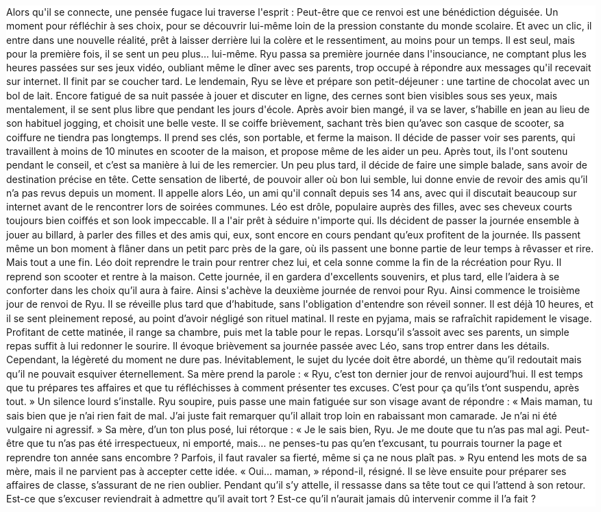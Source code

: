 Alors qu'il se connecte, une pensée fugace lui traverse l'esprit : Peut-être que ce renvoi est une bénédiction déguisée. Un moment pour réfléchir à ses choix, pour se découvrir lui-même loin de la pression constante du monde scolaire.
Et avec un clic, il entre dans une nouvelle réalité, prêt à laisser derrière lui la colère et le ressentiment, au moins pour un temps. Il est seul, mais pour la première fois, il se sent un peu plus… lui-même.
Ryu passa sa première journée dans l'insouciance, ne comptant plus les heures passées sur ses jeux vidéo, oubliant même le dîner avec ses parents, trop occupé à répondre aux messages qu'il recevait sur internet. Il finit par se coucher tard.
Le lendemain, Ryu se lève et prépare son petit-déjeuner : une tartine de chocolat avec un bol de lait. Encore fatigué de sa nuit passée à jouer et discuter en ligne, des cernes sont bien visibles sous ses yeux, mais mentalement, il se sent plus libre que pendant les jours d'école.
Après avoir bien mangé, il va se laver, s’habille en jean au lieu de son habituel jogging, et choisit une belle veste. Il se coiffe brièvement, sachant très bien qu’avec son casque de scooter, sa coiffure ne tiendra pas longtemps. Il prend ses clés, son portable, et ferme la maison.
Il décide de passer voir ses parents, qui travaillent à moins de 10 minutes en scooter de la maison, et propose même de les aider un peu. Après tout, ils l'ont soutenu pendant le conseil, et c’est sa manière à lui de les remercier.
Un peu plus tard, il décide de faire une simple balade, sans avoir de destination précise en tête. Cette sensation de liberté, de pouvoir aller où bon lui semble, lui donne envie de revoir des amis qu’il n’a pas revus depuis un moment. Il appelle alors Léo, un ami qu'il connaît depuis ses 14 ans, avec qui il discutait beaucoup sur internet avant de le rencontrer lors de soirées communes.
Léo est drôle, populaire auprès des filles, avec ses cheveux courts toujours bien coiffés et son look impeccable. Il a l'air prêt à séduire n'importe qui. Ils décident de passer la journée ensemble à jouer au billard, à parler des filles et des amis qui, eux, sont encore en cours pendant qu’eux profitent de la journée.
Ils passent même un bon moment à flâner dans un petit parc près de la gare, où ils passent une bonne partie de leur temps à rêvasser et rire.
Mais tout a une fin. Léo doit reprendre le train pour rentrer chez lui, et cela sonne comme la fin de la récréation pour Ryu. Il reprend son scooter et rentre à la maison. Cette journée, il en gardera d'excellents souvenirs, et plus tard, elle l’aidera à se conforter dans les choix qu’il aura à faire.
Ainsi s'achève la deuxième journée de renvoi pour Ryu.
Ainsi commence le troisième jour de renvoi de Ryu. Il se réveille plus tard que d’habitude, sans l'obligation d'entendre son réveil sonner. Il est déjà 10 heures, et il se sent pleinement reposé, au point d’avoir négligé son rituel matinal. Il reste en pyjama, mais se rafraîchit rapidement le visage. Profitant de cette matinée, il range sa chambre, puis met la table pour le repas. Lorsqu’il s’assoit avec ses parents, un simple repas suffit à lui redonner le sourire. Il évoque brièvement sa journée passée avec Léo, sans trop entrer dans les détails.
Cependant, la légèreté du moment ne dure pas. Inévitablement, le sujet du lycée doit être abordé, un thème qu’il redoutait mais qu’il ne pouvait esquiver éternellement.
Sa mère prend la parole :
« Ryu, c’est ton dernier jour de renvoi aujourd’hui. Il est temps que tu prépares tes affaires et que tu réfléchisses à comment présenter tes excuses. C’est pour ça qu’ils t’ont suspendu, après tout. »
Un silence lourd s’installe. Ryu soupire, puis passe une main fatiguée sur son visage avant de répondre :
« Mais maman, tu sais bien que je n’ai rien fait de mal. J’ai juste fait remarquer qu’il allait trop loin en rabaissant mon camarade. Je n’ai ni été vulgaire ni agressif. »
Sa mère, d’un ton plus posé, lui rétorque :
« Je le sais bien, Ryu. Je me doute que tu n’as pas mal agi. Peut-être que tu n’as pas été irrespectueux, ni emporté, mais… ne penses-tu pas qu’en t’excusant, tu pourrais tourner la page et reprendre ton année sans encombre ? Parfois, il faut ravaler sa fierté, même si ça ne nous plaît pas. »
Ryu entend les mots de sa mère, mais il ne parvient pas à accepter cette idée.
« Oui… maman, » répond-il, résigné.
Il se lève ensuite pour préparer ses affaires de classe, s’assurant de ne rien oublier. Pendant qu’il s’y attelle, il ressasse dans sa tête tout ce qui l’attend à son retour. Est-ce que s’excuser reviendrait à admettre qu’il avait tort ? Est-ce qu’il n’aurait jamais dû intervenir comme il l’a fait ?